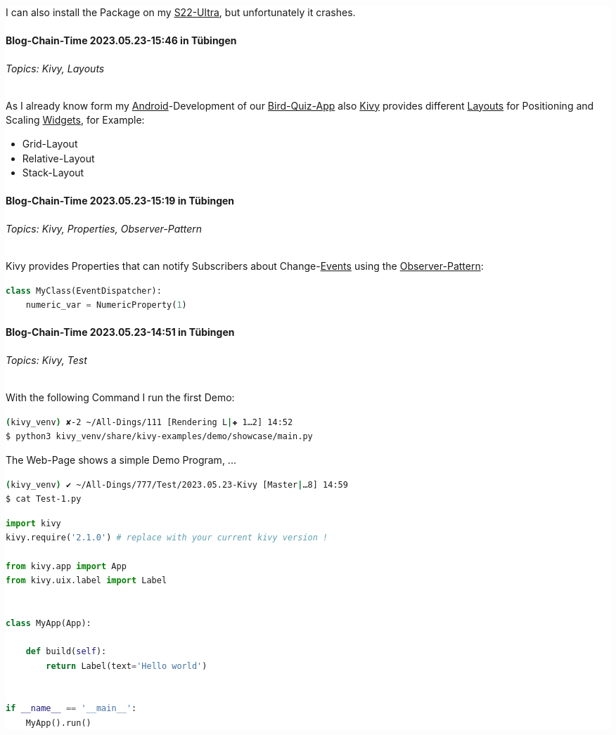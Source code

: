 I can also install the Package on my [S22-Ultra](20000001.md), but unfortunately it crashes.

#### Blog-Chain-Time 2023.05.23-15:46 in Tübingen <a id="5910"/>
###### Topics: Kivy, Layouts

As I already know form my [Android](200400004.md)-Development of our [Bird-Quiz-App](1971091103.md) also [Kivy](9000166.md) provides different [Layouts](9000171.md) for Positioning and Scaling [Widgets](9000170.md), for Example:

- Grid-Layout
- Relative-Layout
- Stack-Layout

#### Blog-Chain-Time 2023.05.23-15:19 in Tübingen <a id="5903"/>
###### Topics: Kivy, Properties, Observer-Pattern

Kivy provides Properties that can notify Subscribers about Change-[Events](600085.md) using the [Observer-Pattern](9000167.md):

```python
class MyClass(EventDispatcher):
    numeric_var = NumericProperty(1)
```

#### Blog-Chain-Time 2023.05.23-14:51 in Tübingen <a id="5902"/>
###### Topics: Kivy, Test

With the following Command I run the first Demo:

```bash
(kivy_venv) ✘-2 ~/All-Dings/111 [Rendering L|✚ 1…2] 14:52
$ python3 kivy_venv/share/kivy-examples/demo/showcase/main.py
```

The Web-Page shows a simple Demo Program, ...

```bash
(kivy_venv) ✔ ~/All-Dings/777/Test/2023.05.23-Kivy [Master|…8] 14:59
$ cat Test-1.py
```
```python 
import kivy
kivy.require('2.1.0') # replace with your current kivy version !

from kivy.app import App
from kivy.uix.label import Label


class MyApp(App):

    def build(self):
        return Label(text='Hello world')


if __name__ == '__main__':
    MyApp().run()
```

